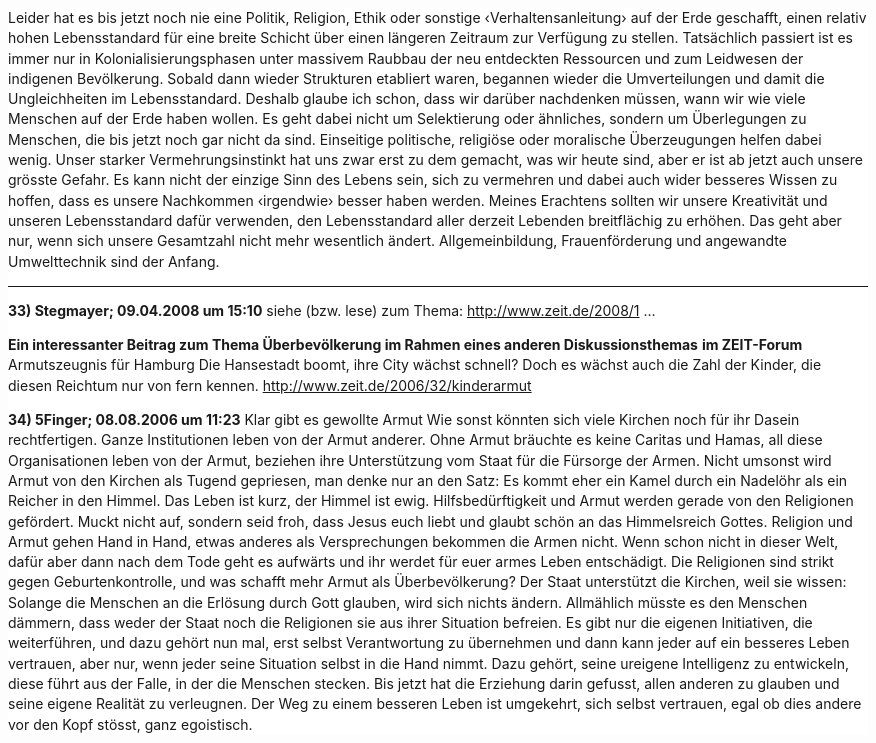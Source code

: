 Leider hat es bis jetzt noch nie eine Politik, Religion, Ethik oder sonstige ‹Verhaltensanleitung› auf der Erde
geschafft, einen relativ hohen Lebensstandard für eine breite Schicht über einen längeren Zeitraum zur
Verfügung zu stellen. Tatsächlich passiert ist es immer nur in Kolonialisierungsphasen unter massivem
Raubbau der neu entdeckten Ressourcen und zum Leidwesen der indigenen Bevölkerung. Sobald dann
wieder Strukturen etabliert waren, begannen wieder die Umverteilungen und damit die Ungleichheiten
im Lebensstandard.
Deshalb glaube ich schon, dass wir darüber nachdenken müssen, wann wir wie viele Menschen auf der
Erde haben wollen. Es geht dabei nicht um Selektierung oder ähnliches, sondern um Überlegungen zu
Menschen, die bis jetzt noch gar nicht da sind. Einseitige politische, religiöse oder moralische Überzeugungen helfen dabei wenig. Unser starker Vermehrungsinstinkt hat uns zwar erst zu dem gemacht,
was wir heute sind, aber er ist ab jetzt auch unsere grösste Gefahr. Es kann nicht der einzige Sinn des
Lebens sein, sich zu vermehren und dabei auch wider besseres Wissen zu hoffen, dass es unsere Nachkommen ‹irgendwie› besser haben werden.
Meines Erachtens sollten wir unsere Kreativität und unseren Lebensstandard dafür verwenden, den Lebensstandard aller derzeit Lebenden breitflächig zu erhöhen. Das geht aber nur, wenn sich unsere Gesamtzahl nicht mehr wesentlich ändert. Allgemeinbildung, Frauenförderung und angewandte Umwelttechnik
sind der Anfang.


-----

**33) Stegmayer; 09.04.2008 um 15:10**
siehe (bzw. lese) zum Thema: http://www.zeit.de/2008/1 …

**Ein interessanter Beitrag zum Thema Überbevölkerung im Rahmen eines anderen Diskussionsthemas**
**im ZEIT-Forum**
Armutszeugnis für Hamburg
Die Hansestadt boomt, ihre City wächst schnell? Doch es wächst auch die Zahl der Kinder, die diesen
Reichtum nur von fern kennen. http://www.zeit.de/2006/32/kinderarmut

**34) 5Finger; 08.08.2006 um 11:23**
Klar gibt es gewollte Armut
Wie sonst könnten sich viele Kirchen noch für ihr Dasein rechtfertigen. Ganze Institutionen leben von der
Armut anderer. Ohne Armut bräuchte es keine Caritas und Hamas, all diese Organisationen leben von
der Armut, beziehen ihre Unterstützung vom Staat für die Fürsorge der Armen. Nicht umsonst wird Armut
von den Kirchen als Tugend gepriesen, man denke nur an den Satz: Es kommt eher ein Kamel durch ein
Nadelöhr als ein Reicher in den Himmel. Das Leben ist kurz, der Himmel ist ewig. Hilfsbedürftigkeit und
Armut werden gerade von den Religionen gefördert. Muckt nicht auf, sondern seid froh, dass Jesus euch
liebt und glaubt schön an das Himmelsreich Gottes. Religion und Armut gehen Hand in Hand, etwas
anderes als Versprechungen bekommen die Armen nicht. Wenn schon nicht in dieser Welt, dafür aber
dann nach dem Tode geht es aufwärts und ihr werdet für euer armes Leben entschädigt. Die Religionen
sind strikt gegen Geburtenkontrolle, und was schafft mehr Armut als Überbevölkerung? Der Staat unterstützt die Kirchen, weil sie wissen: Solange die Menschen an die Erlösung durch Gott glauben, wird sich
nichts ändern. Allmählich müsste es den Menschen dämmern, dass weder der Staat noch die Religionen
sie aus ihrer Situation befreien. Es gibt nur die eigenen Initiativen, die weiterführen, und dazu gehört nun
mal, erst selbst Verantwortung zu übernehmen und dann kann jeder auf ein besseres Leben vertrauen,
aber nur, wenn jeder seine Situation selbst in die Hand nimmt. Dazu gehört, seine ureigene Intelligenz zu
entwickeln, diese führt aus der Falle, in der die Menschen stecken. Bis jetzt hat die Erziehung darin gefusst, allen anderen zu glauben und seine eigene Realität zu verleugnen. Der Weg zu einem besseren
Leben ist umgekehrt, sich selbst vertrauen, egal ob dies andere vor den Kopf stösst, ganz egoistisch.
